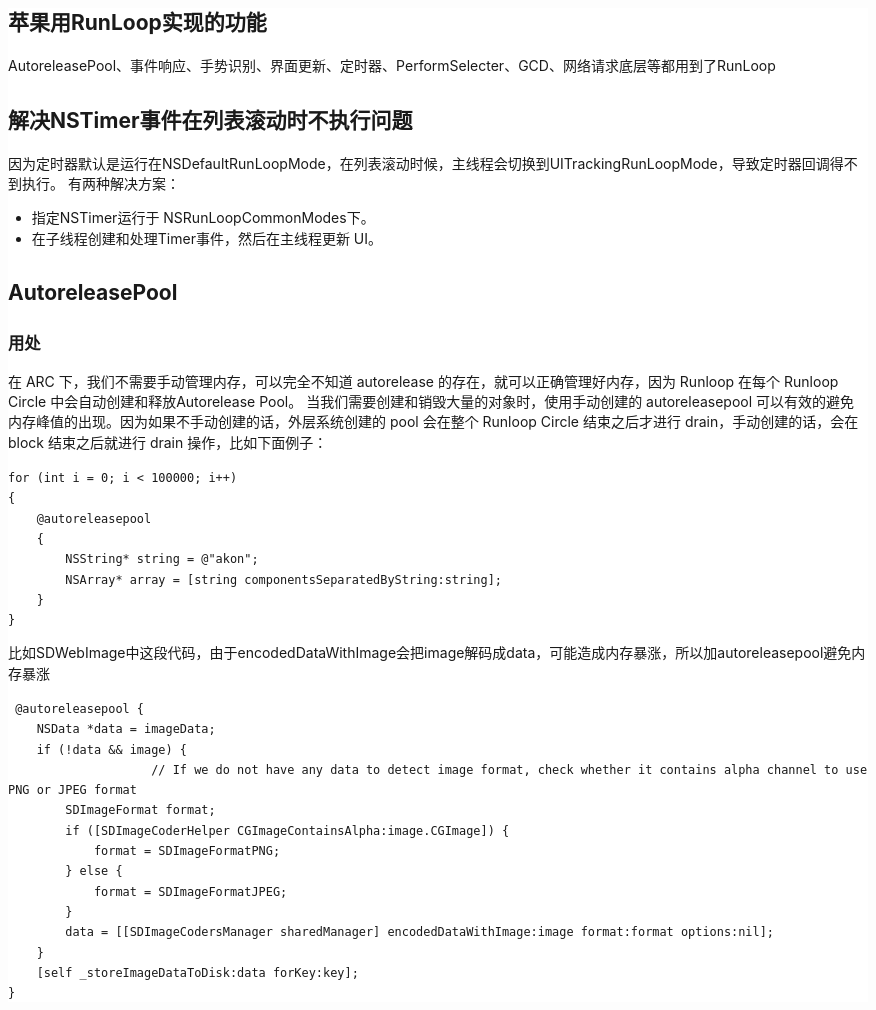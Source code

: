## 苹果用RunLoop实现的功能

AutoreleasePool、事件响应、手势识别、界面更新、定时器、PerformSelecter、GCD、网络请求底层等都用到了RunLoop

## 解决NSTimer事件在列表滚动时不执行问题

因为定时器默认是运行在NSDefaultRunLoopMode，在列表滚动时候，主线程会切换到UITrackingRunLoopMode，导致定时器回调得不到执行。
有两种解决方案：

*   指定NSTimer运行于 NSRunLoopCommonModes下。
*   在子线程创建和处理Timer事件，然后在主线程更新 UI。

## AutoreleasePool

### 用处

在 ARC 下，我们不需要手动管理内存，可以完全不知道 autorelease 的存在，就可以正确管理好内存，因为 Runloop 在每个 Runloop Circle 中会自动创建和释放Autorelease Pool。
当我们需要创建和销毁大量的对象时，使用手动创建的 autoreleasepool 可以有效的避免内存峰值的出现。因为如果不手动创建的话，外层系统创建的 pool 会在整个 Runloop Circle 结束之后才进行 drain，手动创建的话，会在 block 结束之后就进行 drain 操作，比如下面例子：

```
for (int i = 0; i < 100000; i++)
{
    @autoreleasepool
    {
        NSString* string = @"akon";
        NSArray* array = [string componentsSeparatedByString:string];
    }
}

```

比如SDWebImage中这段代码，由于encodedDataWithImage会把image解码成data，可能造成内存暴涨，所以加autoreleasepool避免内存暴涨

```
 @autoreleasepool {
    NSData *data = imageData;
    if (!data && image) {
                    // If we do not have any data to detect image format, check whether it contains alpha channel to use PNG or JPEG format
        SDImageFormat format;
        if ([SDImageCoderHelper CGImageContainsAlpha:image.CGImage]) {
            format = SDImageFormatPNG;
        } else {
            format = SDImageFormatJPEG;
        }
        data = [[SDImageCodersManager sharedManager] encodedDataWithImage:image format:format options:nil];
    }
    [self _storeImageDataToDisk:data forKey:key];
}

```
